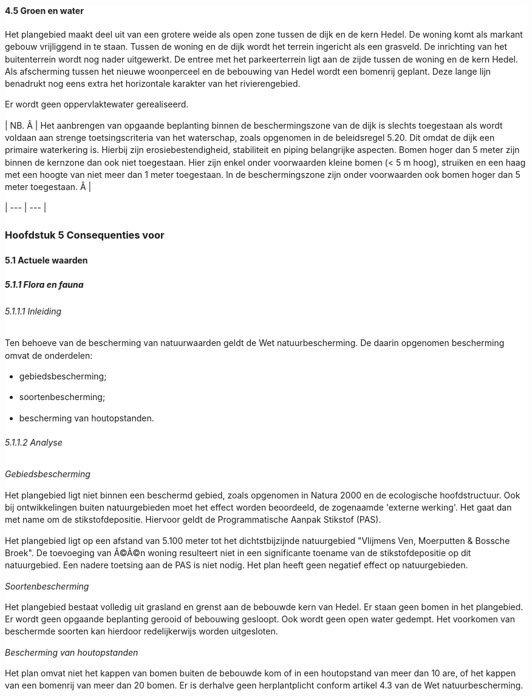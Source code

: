 #### 4\.5 Groen en water

Het plangebied maakt deel uit van een grotere weide als open zone tussen de dijk en de kern Hedel. De woning komt als markant gebouw vrijliggend in te staan. Tussen de woning en de dijk wordt het terrein ingericht als een grasveld. De inrichting van het buitenterrein wordt nog nader uitgewerkt. De entree met het parkeerterrein ligt aan de zijde tussen de woning en de kern Hedel. Als afscherming tussen het nieuwe woonperceel en de bebouwing van Hedel wordt een bomenrij geplant. Deze lange lijn benadrukt nog eens extra het horizontale karakter van het rivierengebied.

Er wordt geen oppervlaktewater gerealiseerd.

| NB.   Â | Het aanbrengen van opgaande beplanting binnen de beschermingszone van de dijk is slechts toegestaan als wordt voldaan aan strenge toetsingscriteria van het waterschap, zoals opgenomen in de beleidsregel 5\.20\. Dit omdat de dijk een primaire waterkering is. Hierbij zijn erosiebestendigheid, stabiliteit en piping belangrijke aspecten. Bomen hoger dan 5 meter zijn binnen de kernzone dan ook niet toegestaan. Hier zijn enkel onder voorwaarden kleine bomen (\< 5 m hoog), struiken en een haag met een hoogte van niet meer dan 1 meter toegestaan. In de beschermingszone zijn onder voorwaarden ook bomen hoger dan 5 meter toegestaan.   Â |

| --- | --- |

### Hoofdstuk 5 Consequenties voor

#### 5\.1 Actuele waarden

##### 5\.1\.1 Flora en fauna

###### 5\.1\.1\.1 Inleiding

Ten behoeve van de bescherming van natuurwaarden geldt de Wet natuurbescherming. De daarin opgenomen bescherming omvat de onderdelen:

* gebiedsbescherming;

* soortenbescherming;

* bescherming van houtopstanden.

###### 5\.1\.1\.2 Analyse

*Gebiedsbescherming*

Het plangebied ligt niet binnen een beschermd gebied, zoals opgenomen in Natura 2000 en de ecologische hoofdstructuur. Ook bij ontwikkelingen buiten natuurgebieden moet het effect worden beoordeeld, de zogenaamde 'externe werking'. Het gaat dan met name om de stikstofdepositie. Hiervoor geldt de Programmatische Aanpak Stikstof (PAS).

Het plangebied ligt op een afstand van 5\.100 meter tot het dichtstbijzijnde natuurgebied "Vlijmens Ven, Moerputten \& Bossche Broek". De toevoeging van Ã©Ã©n woning resulteert niet in een significante toename van de stikstofdepositie op dit natuurgebied. Een nadere toetsing aan de PAS is niet nodig. Het plan heeft geen negatief effect op natuurgebieden.

*Soortenbescherming*

Het plangebied bestaat volledig uit grasland en grenst aan de bebouwde kern van Hedel. Er staan geen bomen in het plangebied. Er wordt geen opgaande beplanting gerooid of bebouwing gesloopt. Ook wordt geen open water gedempt. Het voorkomen van beschermde soorten kan hierdoor redelijkerwijs worden uitgesloten.

*Bescherming van houtopstanden*

Het plan omvat niet het kappen van bomen buiten de bebouwde kom of in een houtopstand van meer dan 10 are, of het kappen van een bomenrij van meer dan 20 bomen. Er is derhalve geen herplantplicht conform artikel 4\.3 van de Wet natuurbescherming.
